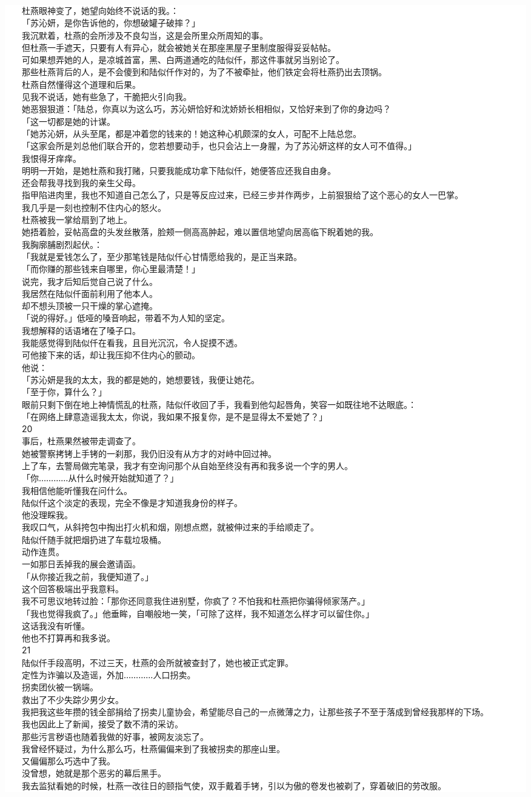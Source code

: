 &emsp;&emsp;杜燕眼神变了，她望向始终不说话的我。：  
&emsp;&emsp;「苏沁妍，是你告诉他的，你想破罐子破摔？」  
&emsp;&emsp;我沉默着，杜燕的会所涉及不良勾当，这是会所里众所周知的事。  
&emsp;&emsp;但杜燕一手遮天，只要有人有异心，就会被她关在那座黑屋子里制度服得妥妥帖帖。  
&emsp;&emsp;可如果想弄她的人，是凉城首富，黑、白两道通吃的陆似仟，那这件事就另当别论了。  
&emsp;&emsp;那些杜燕背后的人，是不会傻到和陆似仟作对的，为了不被牵扯，他们铁定会将杜燕扔出去顶锅。  
&emsp;&emsp;杜燕自然懂得这个道理和后果。  
&emsp;&emsp;见我不说话，她有些急了，干脆把火引向我。  
&emsp;&emsp;她恶狠狠道：「陆总，你真以为这么巧，苏沁妍恰好和沈娇娇长相相似，又恰好来到了你的身边吗？  
&emsp;&emsp;「这一切都是她的计谋。  
&emsp;&emsp;「她苏沁妍，从头至尾，都是冲着您的钱来的！她这种心机颇深的女人，可配不上陆总您。  
&emsp;&emsp;「这家会所是刘总他们联合开的，您若想要动手，也只会沾上一身腥，为了苏沁妍这样的女人可不值得。」  
&emsp;&emsp;我恨得牙痒痒。  
&emsp;&emsp;明明一开始，是她杜燕和我打赌，只要我能成功拿下陆似仟，她便答应还我自由身。  
&emsp;&emsp;还会帮我寻找到我的亲生父母。  
&emsp;&emsp;指甲陷进肉里，我也不知道自己怎么了，只是等反应过来，已经三步并作两步，上前狠狠给了这个恶心的女人一巴掌。  
&emsp;&emsp;我几乎是一刻也控制不住内心的怒火。  
&emsp;&emsp;杜燕被我一掌给扇到了地上。  
&emsp;&emsp;她捂着脸，妥帖高盘的头发丝散落，脸颊一侧高高肿起，难以置信地望向居高临下睨着她的我。  
&emsp;&emsp;我胸廓脯剧烈起伏。：  
&emsp;&emsp;「我就是爱钱怎么了，至少那笔钱是陆似仟心甘情愿给我的，是正当来路。  
&emsp;&emsp;「而你赚的那些钱来自哪里，你心里最清楚！」  
&emsp;&emsp;说完，我才后知后觉自己说了什么。  
&emsp;&emsp;我居然在陆似仟面前利用了他本人。  
&emsp;&emsp;却不想头顶被一只干燥的掌心遮掩。  
&emsp;&emsp;「说的得好。」低哑的嗓音响起，带着不为人知的坚定。  
&emsp;&emsp;我想解释的话语堵在了嗓子口。  
&emsp;&emsp;我能感觉得到陆似仟在看我，且目光沉沉，令人捉摸不透。  
&emsp;&emsp;可他接下来的话，却让我压抑不住内心的颤动。  
&emsp;&emsp;他说：  
&emsp;&emsp;「苏沁妍是我的太太，我的都是她的，她想要钱，我便让她花。  
&emsp;&emsp;「至于你，算什么？」  
&emsp;&emsp;眼前只剩下倒在地上神情慌乱的杜燕，陆似仟收回了手，我看到他勾起唇角，笑容一如既往地不达眼底。：  
&emsp;&emsp;「在网络上肆意造谣我太太，你说，我如果不报复你，是不是显得太不爱她了？」  
&emsp;&emsp;20  
&emsp;&emsp;事后，杜燕果然被带走调查了。  
&emsp;&emsp;她被警察拷铐上手铐的一刹那，我仍旧没有从方才的对峙中回过神。  
&emsp;&emsp;上了车，去警局做完笔录，我才有空询问那个从自始至终没有再和我多说一个字的男人。  
&emsp;&emsp;「你…………从什么时候开始就知道了？」  
&emsp;&emsp;我相信他能听懂我在问什么。  
&emsp;&emsp;陆似仟这个淡定的表现，完全不像是才知道我身份的样子。  
&emsp;&emsp;他没理睬我。  
&emsp;&emsp;我叹口气，从斜挎包中掏出打火机和烟，刚想点燃，就被伸过来的手给顺走了。  
&emsp;&emsp;陆似仟随手就把烟扔进了车载垃圾桶。  
&emsp;&emsp;动作连贯。  
&emsp;&emsp;一如那日丢掉我的展会邀请函。  
&emsp;&emsp;「从你接近我之前，我便知道了。」  
&emsp;&emsp;这个回答极端出乎我意料。  
&emsp;&emsp;我不可思议地转过脸：「那你还同意我住进别墅，你疯了？不怕我和杜燕把你骗得倾家荡产。」  
&emsp;&emsp;「我也觉得我疯了。」他垂眸，自嘲般地一笑，「可除了这样，我不知道怎么样才可以留住你。」  
&emsp;&emsp;这话我没有听懂。  
&emsp;&emsp;他也不打算再和我多说。  
&emsp;&emsp;21  
&emsp;&emsp;陆似仟手段高明，不过三天，杜燕的会所就被查封了，她也被正式定罪。  
&emsp;&emsp;定性为诈骗以及造谣，外加…………人口拐卖。  
&emsp;&emsp;拐卖团伙被一锅端。  
&emsp;&emsp;救出了不少失踪少男少女。  
&emsp;&emsp;我把我这些年攒的钱全部捐给了拐卖儿童协会，希望能尽自己的一点微薄之力，让那些孩子不至于落成到曾经我那样的下场。  
&emsp;&emsp;我也因此上了新闻，接受了数不清的采访。  
&emsp;&emsp;那些污言秽语也随着我做的好事，被网友淡忘了。  
&emsp;&emsp;我曾经怀疑过，为什么那么巧，杜燕偏偏来到了我被拐卖的那座山里。  
&emsp;&emsp;又偏偏那么巧选中了我。  
&emsp;&emsp;没曾想，她就是那个恶劣的幕后黑手。  
&emsp;&emsp;我去监狱看她的时候，杜燕一改往日的颐指气使，双手戴着手铐，引以为傲的卷发也被剃了，穿着破旧的劳改服。  